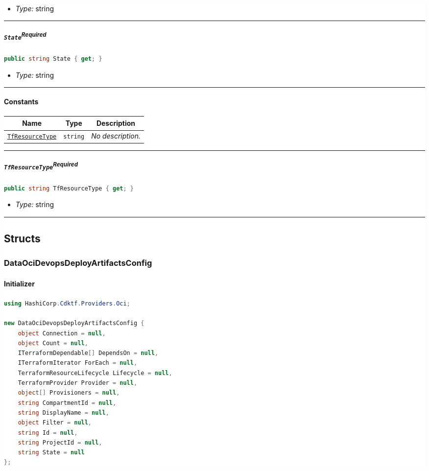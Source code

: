 - *Type:* string

---

##### `State`<sup>Required</sup> <a name="State" id="rhizo-co-terraform-provider-oci.dataOciDevopsDeployArtifacts.DataOciDevopsDeployArtifacts.property.state"></a>

```csharp
public string State { get; }
```

- *Type:* string

---

#### Constants <a name="Constants" id="Constants"></a>

| **Name** | **Type** | **Description** |
| --- | --- | --- |
| <code><a href="#rhizo-co-terraform-provider-oci.dataOciDevopsDeployArtifacts.DataOciDevopsDeployArtifacts.property.tfResourceType">TfResourceType</a></code> | <code>string</code> | *No description.* |

---

##### `TfResourceType`<sup>Required</sup> <a name="TfResourceType" id="rhizo-co-terraform-provider-oci.dataOciDevopsDeployArtifacts.DataOciDevopsDeployArtifacts.property.tfResourceType"></a>

```csharp
public string TfResourceType { get; }
```

- *Type:* string

---

## Structs <a name="Structs" id="Structs"></a>

### DataOciDevopsDeployArtifactsConfig <a name="DataOciDevopsDeployArtifactsConfig" id="rhizo-co-terraform-provider-oci.dataOciDevopsDeployArtifacts.DataOciDevopsDeployArtifactsConfig"></a>

#### Initializer <a name="Initializer" id="rhizo-co-terraform-provider-oci.dataOciDevopsDeployArtifacts.DataOciDevopsDeployArtifactsConfig.Initializer"></a>

```csharp
using HashiCorp.Cdktf.Providers.Oci;

new DataOciDevopsDeployArtifactsConfig {
    object Connection = null,
    object Count = null,
    ITerraformDependable[] DependsOn = null,
    ITerraformIterator ForEach = null,
    TerraformResourceLifecycle Lifecycle = null,
    TerraformProvider Provider = null,
    object[] Provisioners = null,
    string CompartmentId = null,
    string DisplayName = null,
    object Filter = null,
    string Id = null,
    string ProjectId = null,
    string State = null
};
```

